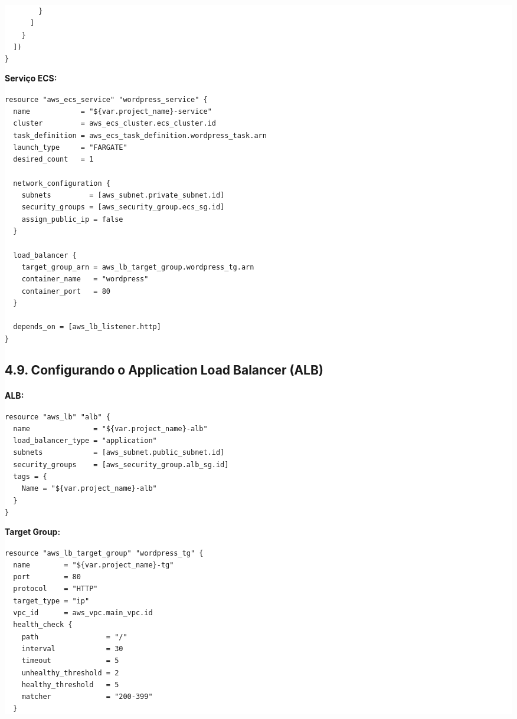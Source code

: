 ```hcl
        }
      ]
    }
  ])
}
```

**Serviço ECS:**

```hcl
resource "aws_ecs_service" "wordpress_service" {
  name            = "${var.project_name}-service"
  cluster         = aws_ecs_cluster.ecs_cluster.id
  task_definition = aws_ecs_task_definition.wordpress_task.arn
  launch_type     = "FARGATE"
  desired_count   = 1

  network_configuration {
    subnets         = [aws_subnet.private_subnet.id]
    security_groups = [aws_security_group.ecs_sg.id]
    assign_public_ip = false
  }

  load_balancer {
    target_group_arn = aws_lb_target_group.wordpress_tg.arn
    container_name   = "wordpress"
    container_port   = 80
  }

  depends_on = [aws_lb_listener.http]
}
```

## **4.9. Configurando o Application Load Balancer (ALB)**

**ALB:**

```hcl
resource "aws_lb" "alb" {
  name               = "${var.project_name}-alb"
  load_balancer_type = "application"
  subnets            = [aws_subnet.public_subnet.id]
  security_groups    = [aws_security_group.alb_sg.id]
  tags = {
    Name = "${var.project_name}-alb"
  }
}
```

**Target Group:**

```hcl
resource "aws_lb_target_group" "wordpress_tg" {
  name        = "${var.project_name}-tg"
  port        = 80
  protocol    = "HTTP"
  target_type = "ip"
  vpc_id      = aws_vpc.main_vpc.id
  health_check {
    path                = "/"
    interval            = 30
    timeout             = 5
    unhealthy_threshold = 2
    healthy_threshold   = 5
    matcher             = "200-399"
  }
```